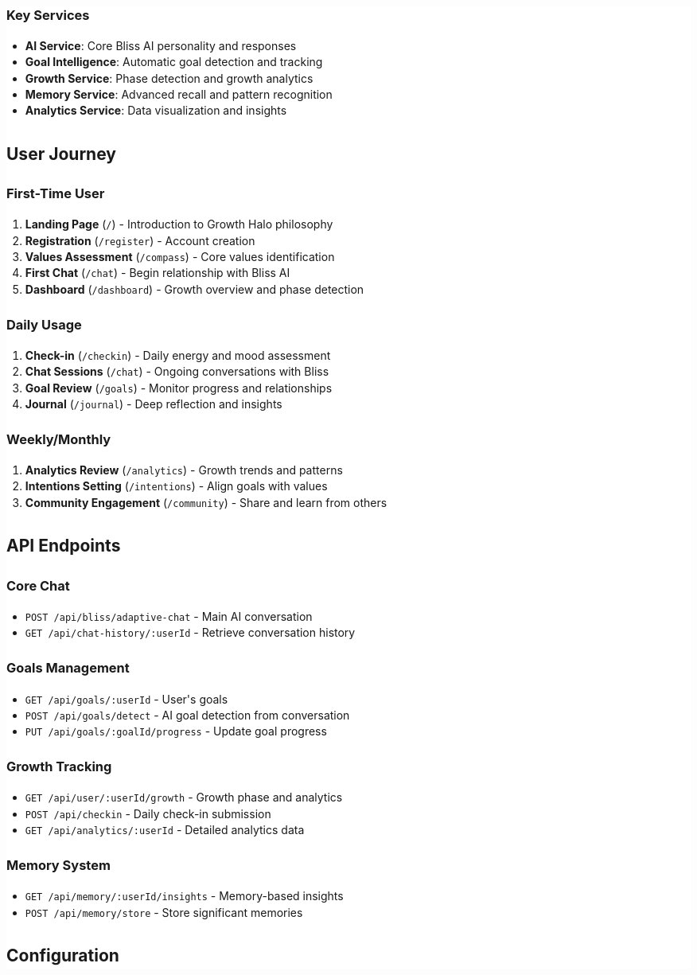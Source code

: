 ### Key Services
- **AI Service**: Core Bliss AI personality and responses
- **Goal Intelligence**: Automatic goal detection and tracking
- **Growth Service**: Phase detection and growth analytics
- **Memory Service**: Advanced recall and pattern recognition
- **Analytics Service**: Data visualization and insights

## User Journey

### First-Time User
1. **Landing Page** (`/`) - Introduction to Growth Halo philosophy
2. **Registration** (`/register`) - Account creation
3. **Values Assessment** (`/compass`) - Core values identification
4. **First Chat** (`/chat`) - Begin relationship with Bliss AI
5. **Dashboard** (`/dashboard`) - Growth overview and phase detection

### Daily Usage
1. **Check-in** (`/checkin`) - Daily energy and mood assessment
2. **Chat Sessions** (`/chat`) - Ongoing conversations with Bliss
3. **Goal Review** (`/goals`) - Monitor progress and relationships
4. **Journal** (`/journal`) - Deep reflection and insights

### Weekly/Monthly
1. **Analytics Review** (`/analytics`) - Growth trends and patterns
2. **Intentions Setting** (`/intentions`) - Align goals with values
3. **Community Engagement** (`/community`) - Share and learn from others

## API Endpoints

### Core Chat
- `POST /api/bliss/adaptive-chat` - Main AI conversation
- `GET /api/chat-history/:userId` - Retrieve conversation history

### Goals Management
- `GET /api/goals/:userId` - User's goals
- `POST /api/goals/detect` - AI goal detection from conversation
- `PUT /api/goals/:goalId/progress` - Update goal progress

### Growth Tracking
- `GET /api/user/:userId/growth` - Growth phase and analytics
- `POST /api/checkin` - Daily check-in submission
- `GET /api/analytics/:userId` - Detailed analytics data

### Memory System
- `GET /api/memory/:userId/insights` - Memory-based insights
- `POST /api/memory/store` - Store significant memories

## Configuration
